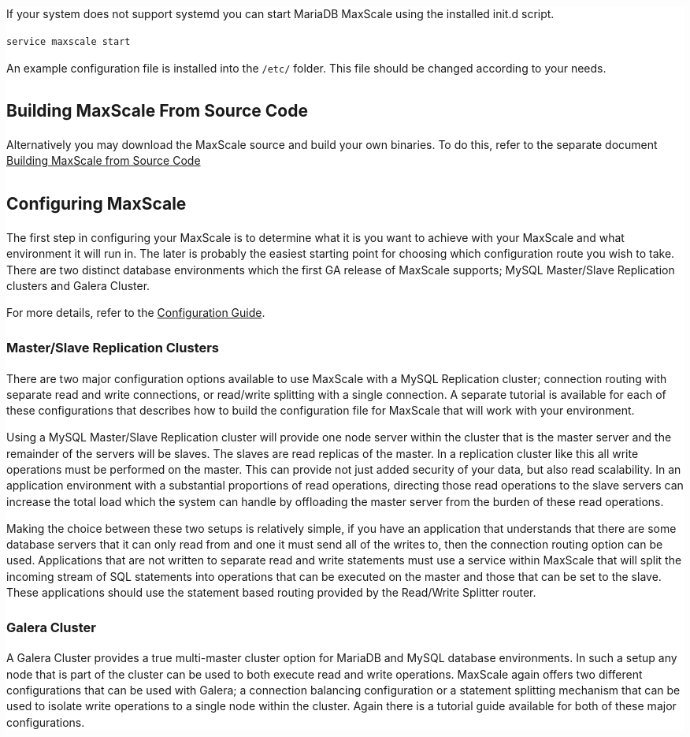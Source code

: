 If your system does not support systemd you can start MariaDB MaxScale using the installed init.d script.

```
service maxscale start
```

An example configuration file is installed into the `/etc/` folder. This file should be changed according to your needs.

## Building MaxScale From Source Code

Alternatively you may download the MaxScale source and build your own binaries. To do this, refer to the separate document [Building MaxScale from Source Code](Building-MaxScale-from-Source-Code.md)

## Configuring MaxScale

The first step in configuring your MaxScale is to determine what it is you want to achieve with your MaxScale and what environment it will run in. The later is probably the easiest starting point for choosing which configuration route you wish to take. There are two distinct database environments which the first GA release of MaxScale supports; MySQL Master/Slave Replication clusters and Galera Cluster.

For more details, refer to the [Configuration Guide](Configuration-Guide.md).

### Master/Slave Replication Clusters

There are two major configuration options available to use MaxScale with a MySQL Replication cluster; connection routing with separate read and write connections, or read/write splitting with a single connection. A separate tutorial is available for each of these configurations that describes how to build the configuration file for MaxScale that will work with your environment.

Using a MySQL Master/Slave Replication cluster will provide one node server within the cluster that is the master server and the remainder of the servers will be slaves. The slaves are read replicas of the master. In a replication cluster like this all write operations must be performed on the master. This can provide not just added security of your data, but also read scalability. In an application environment with a substantial proportions of read operations, directing those read operations to the slave servers can increase the total load which the system can handle by offloading the master server from the burden of these read operations.

Making the choice between these two setups is relatively simple, if you have an application that understands that there are some database servers that it can only read from and one it must send all of the writes to, then the connection routing option can be used. Applications that are not written to separate read and write statements must use a service within MaxScale that will split the incoming stream of SQL statements into operations that can be executed on the master and those that can be set to the slave. These applications should use the statement based routing provided by the Read/Write Splitter router.

### Galera Cluster

A Galera Cluster provides a true multi-master cluster option for MariaDB and MySQL database environments. In such a setup any node that is part of the cluster can be used to both execute read and write operations. MaxScale again offers two different configurations that can be used with Galera; a connection balancing configuration or a statement splitting mechanism that can be used to isolate write operations to a single node within the cluster. Again there is a tutorial guide available for both of these major configurations.
